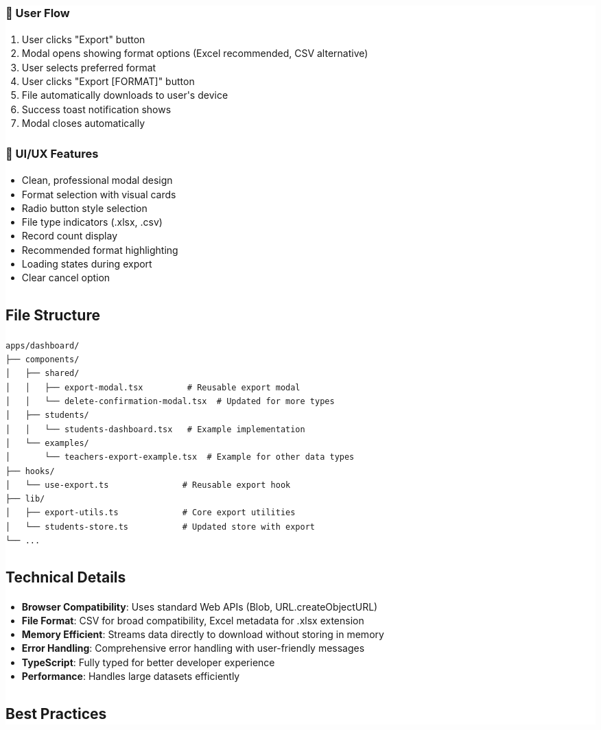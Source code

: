### 🔄 User Flow

1. User clicks "Export" button
2. Modal opens showing format options (Excel recommended, CSV alternative)
3. User selects preferred format
4. User clicks "Export [FORMAT]" button
5. File automatically downloads to user's device
6. Success toast notification shows
7. Modal closes automatically

### 🎨 UI/UX Features

- Clean, professional modal design
- Format selection with visual cards
- Radio button style selection
- File type indicators (.xlsx, .csv)
- Record count display
- Recommended format highlighting
- Loading states during export
- Clear cancel option

## File Structure

```
apps/dashboard/
├── components/
│   ├── shared/
│   │   ├── export-modal.tsx         # Reusable export modal
│   │   └── delete-confirmation-modal.tsx  # Updated for more types
│   ├── students/
│   │   └── students-dashboard.tsx   # Example implementation
│   └── examples/
│       └── teachers-export-example.tsx  # Example for other data types
├── hooks/
│   └── use-export.ts               # Reusable export hook
├── lib/
│   ├── export-utils.ts             # Core export utilities
│   └── students-store.ts           # Updated store with export
└── ...
```

## Technical Details

- **Browser Compatibility**: Uses standard Web APIs (Blob, URL.createObjectURL)
- **File Format**: CSV for broad compatibility, Excel metadata for .xlsx extension
- **Memory Efficient**: Streams data directly to download without storing in memory
- **Error Handling**: Comprehensive error handling with user-friendly messages
- **TypeScript**: Fully typed for better developer experience
- **Performance**: Handles large datasets efficiently

## Best Practices
